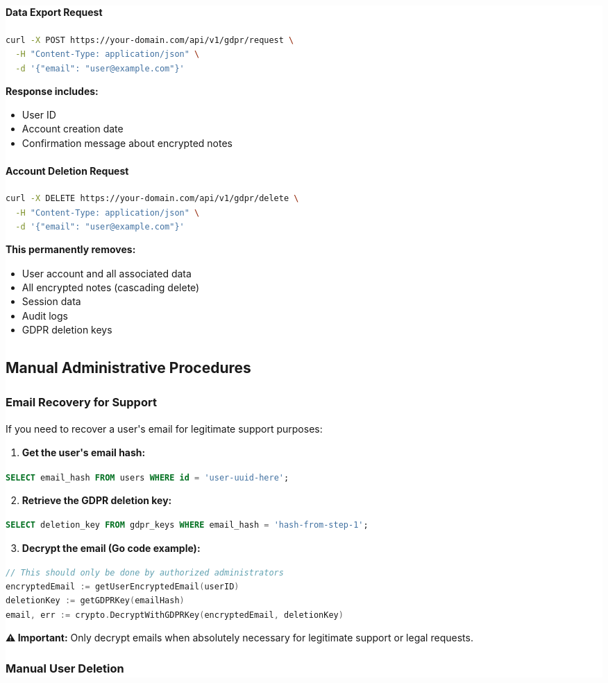 #### Data Export Request
```bash
curl -X POST https://your-domain.com/api/v1/gdpr/request \
  -H "Content-Type: application/json" \
  -d '{"email": "user@example.com"}'
```

**Response includes:**
- User ID
- Account creation date
- Confirmation message about encrypted notes

#### Account Deletion Request
```bash
curl -X DELETE https://your-domain.com/api/v1/gdpr/delete \
  -H "Content-Type: application/json" \
  -d '{"email": "user@example.com"}'
```

**This permanently removes:**
- User account and all associated data
- All encrypted notes (cascading delete)
- Session data
- Audit logs
- GDPR deletion keys

## Manual Administrative Procedures

### Email Recovery for Support

If you need to recover a user's email for legitimate support purposes:

1. **Get the user's email hash:**
```sql
SELECT email_hash FROM users WHERE id = 'user-uuid-here';
```

2. **Retrieve the GDPR deletion key:**
```sql
SELECT deletion_key FROM gdpr_keys WHERE email_hash = 'hash-from-step-1';
```

3. **Decrypt the email (Go code example):**
```go
// This should only be done by authorized administrators
encryptedEmail := getUserEncryptedEmail(userID)
deletionKey := getGDPRKey(emailHash)
email, err := crypto.DecryptWithGDPRKey(encryptedEmail, deletionKey)
```

**⚠️ Important:** Only decrypt emails when absolutely necessary for legitimate support or legal requests.

### Manual User Deletion
